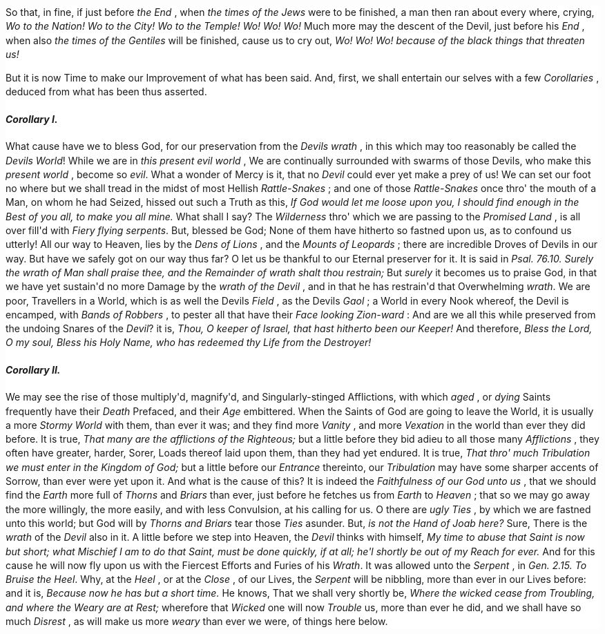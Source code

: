 So that, in fine, if just before _the End_ , when _the times of the Jews_ were to be finished, a man then ran about every where, crying, _Wo to the Nation! Wo to the City! Wo to the Temple! Wo! Wo! Wo!_ Much more may the descent of the Devil, just before his _End_ , when also _the times of the Gentiles_ will be finished, cause us to cry out, _Wo! Wo! Wo! because of the black things that threaten us!_

But it is now Time to make our Improvement of what has been said. And, first, we shall entertain our selves with a few _Corollaries_ , deduced from what has been thus asserted.

#### _Corollary I._

What cause have we to bless God, for our preservation from the _Devils wrath_ , in this which may too reasonably be called the _Devils World_! While we are in _this present evil world_ , We are continually surrounded with swarms of those Devils, who make this _present world_ , become so _evil_. What a wonder of Mercy is it, that no _Devil_ could ever yet make a prey of us! We can set our foot no where but we shall tread in the midst of most Hellish _Rattle-Snakes_ ; and one of those _Rattle-Snakes_ once thro' the mouth of a Man, on whom he had Seized, hissed out such a Truth as this, _If God would let me loose upon you, I should find enough in the Best of you all, to make you all mine._ What shall I say? The _Wilderness_ thro' which we are passing to the _Promised Land_ , is all over fill'd with _Fiery flying serpents_. But, blessed be God; None of them have hitherto so fastned upon us, as to confound us utterly! All our way to Heaven, lies by the _Dens of Lions_ , and the _Mounts of Leopards_ ; there are incredible Droves of Devils in our way. But have we safely got on our way thus far? O let us be thankful to our Eternal preserver for it. It is said in _Psal. 76.10._ _Surely the wrath of Man shall praise thee, and the Remainder of wrath shalt thou restrain;_ But _surely_ it becomes us to praise God, in that we have yet sustain'd no more Damage by the _wrath of the Devil_ , and in that he has restrain'd that Overwhelming _wrath_. We are poor, Travellers in a World, which is as well the Devils _Field_ , as the Devils _Gaol_ ; a World in every Nook whereof, the Devil is encamped, with _Bands of Robbers_ , to pester all that have their _Face looking Zion-ward_ : And are we all this while preserved from the undoing Snares of the _Devil_? it is, _Thou, O keeper of Israel, that hast hitherto been our Keeper!_ And therefore, _Bless the Lord, O my soul, Bless his Holy Name, who has redeemed thy Life from the Destroyer!_

#### _Corollary II._

We may see the rise of those multiply'd, magnify'd, and Singularly-stinged Afflictions, with which _aged_ , or _dying_ Saints frequently have their _Death_ Prefaced, and their _Age_ embittered. When the Saints of God are going to leave the World, it is usually a more _Stormy World_ with them, than ever it was; and they find more _Vanity_ , and more _Vexation_ in the world than ever they did before. It is true, _That many are the afflictions of the Righteous;_ but a little before they bid adieu to all those many _Afflictions_ , they often have greater, harder, Sorer, Loads thereof laid upon them, than they had yet endured. It is true, _That thro' much Tribulation we must enter in the Kingdom of God;_ but a little before our _Entrance_ thereinto, our _Tribulation_ may have some sharper accents of Sorrow, than ever were yet upon it. And what is the cause of this? It is indeed the _Faithfulness of our God unto us_ , that we should find the _Earth_ more full of _Thorns_ and _Briars_ than ever, just before he fetches us from _Earth_ to _Heaven_ ; that so we may go away the more willingly, the more easily, and with less Convulsion, at his calling for us. O there are _ugly Ties_ , by which we are fastned unto this world; but God will by _Thorns and Briars_ tear those _Ties_ asunder. But, _is not the Hand of Joab here?_ Sure, There is the _wrath_ of the _Devil_ also in it. A little before we step into Heaven, the _Devil_ thinks with himself, _My time to abuse that Saint is now but short; what Mischief I am to do that Saint, must be done quickly, if at all; he'l shortly be out of my Reach for ever._ And for this cause he will now fly upon us with the Fiercest Efforts and Furies of his _Wrath_. It was allowed unto the _Serpent_ , in _Gen. 2.15._ _To Bruise the Heel_. Why, at the _Heel_ , or at the _Close_ , of our Lives, the _Serpent_ will be nibbling, more than ever in our Lives before: and it is, _Because now he has but a short time._ He knows, That we shall very shortly be, _Where the wicked cease from Troubling, and where the Weary are at Rest;_ wherefore that _Wicked_ one will now _Trouble_ us, more than ever he did, and we shall have so much _Disrest_ , as will make us more _weary_ than ever we were, of things here below.
